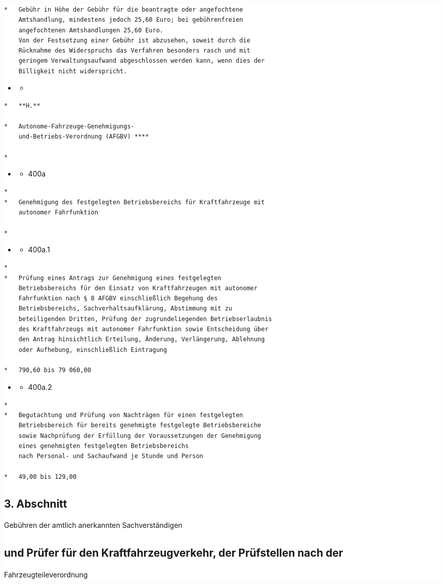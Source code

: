     *   Gebühr in Höhe der Gebühr für die beantragte oder angefochtene
        Amtshandlung, mindestens jedoch 25,60 Euro; bei gebührenfreien
        angefochtenen Amtshandlungen 25,60 Euro.
        Von der Festsetzung einer Gebühr ist abzusehen, soweit durch die
        Rücknahme des Widerspruchs das Verfahren besonders rasch und mit
        geringem Verwaltungsaufwand abgeschlossen werden kann, wenn dies der
        Billigkeit nicht widerspricht.


*    *
    *   **H.**

    *   Autonome-Fahrzeuge-Genehmigungs-
        und-Betriebs-Verordnung (AFGBV) ****

    *

*    *   400a

    *
    *   Genehmigung des festgelegten Betriebsbereichs für Kraftfahrzeuge mit
        autonomer Fahrfunktion

    *

*    *   400a.1

    *
    *   Prüfung eines Antrags zur Genehmigung eines festgelegten
        Betriebsbereichs für den Einsatz von Kraftfahrzeugen mit autonomer
        Fahrfunktion nach § 8 AFGBV einschließlich Begehung des
        Betriebsbereichs, Sachverhaltsaufklärung, Abstimmung mit zu
        beteiligenden Dritten, Prüfung der zugrundeliegenden Betriebserlaubnis
        des Kraftfahrzeugs mit autonomer Fahrfunktion sowie Entscheidung über
        den Antrag hinsichtlich Erteilung, Änderung, Verlängerung, Ablehnung
        oder Aufhebung, einschließlich Eintragung

    *   790,60 bis 79 060,00


*    *   400a.2

    *
    *   Begutachtung und Prüfung von Nachträgen für einen festgelegten
        Betriebsbereich für bereits genehmigte festgelegte Betriebsbereiche
        sowie Nachprüfung der Erfüllung der Voraussetzungen der Genehmigung
        eines genehmigten festgelegten Betriebsbereichs
        nach Personal- und Sachaufwand je Stunde und Person

    *   49,00 bis 129,00



## 3. Abschnitt

Gebühren der amtlich anerkannten Sachverständigen
## und Prüfer für den Kraftfahrzeugverkehr, der Prüfstellen nach der
Fahrzeugteileverordnung
